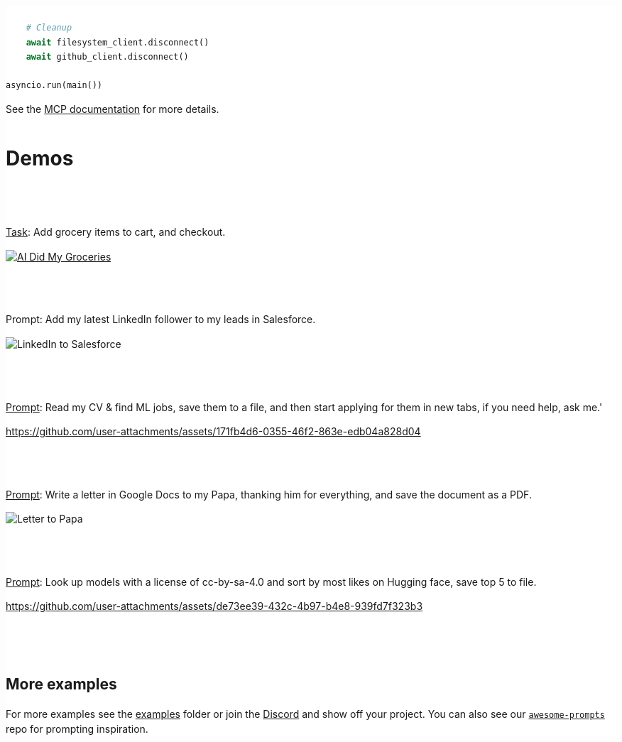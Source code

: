 ```python
    
    # Cleanup
    await filesystem_client.disconnect()
    await github_client.disconnect()

asyncio.run(main())
```

See the [MCP documentation](https://docs.browser-use.com/customize/mcp-server) for more details.

# Demos

<br/><br/>

[Task](https://github.com/browser-use/browser-use/blob/main/examples/use-cases/shopping.py): Add grocery items to cart, and checkout.

[![AI Did My Groceries](https://github.com/user-attachments/assets/a0ffd23d-9a11-4368-8893-b092703abc14)](https://www.youtube.com/watch?v=L2Ya9PYNns8)

<br/><br/>

Prompt: Add my latest LinkedIn follower to my leads in Salesforce.

![LinkedIn to Salesforce](https://github.com/user-attachments/assets/50d6e691-b66b-4077-a46c-49e9d4707e07)

<br/><br/>

[Prompt](https://github.com/browser-use/browser-use/blob/main/examples/use-cases/find_and_apply_to_jobs.py): Read my CV & find ML jobs, save them to a file, and then start applying for them in new tabs, if you need help, ask me.'

https://github.com/user-attachments/assets/171fb4d6-0355-46f2-863e-edb04a828d04

<br/><br/>

[Prompt](https://github.com/browser-use/browser-use/blob/main/examples/browser/real_browser.py): Write a letter in Google Docs to my Papa, thanking him for everything, and save the document as a PDF.

![Letter to Papa](https://github.com/user-attachments/assets/242ade3e-15bc-41c2-988f-cbc5415a66aa)

<br/><br/>

[Prompt](https://github.com/browser-use/browser-use/blob/main/examples/custom-functions/save_to_file_hugging_face.py): Look up models with a license of cc-by-sa-4.0 and sort by most likes on Hugging face, save top 5 to file.

https://github.com/user-attachments/assets/de73ee39-432c-4b97-b4e8-939fd7f323b3

<br/><br/>

## More examples

For more examples see the [examples](examples) folder or join the [Discord](https://link.browser-use.com/discord) and show off your project. You can also see our [`awesome-prompts`](https://github.com/browser-use/awesome-prompts) repo for prompting inspiration.

